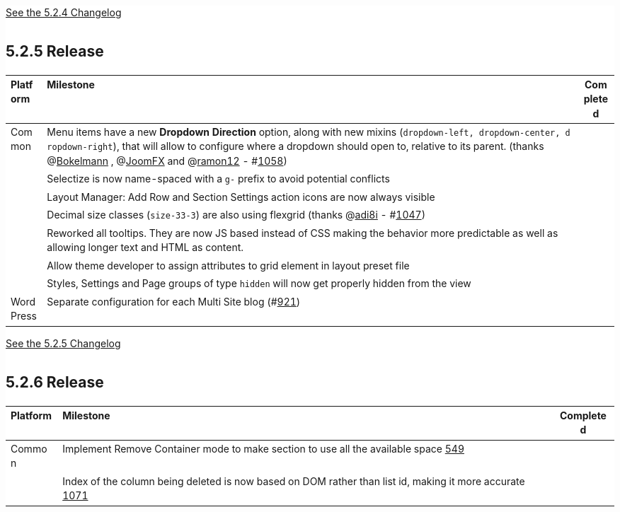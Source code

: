 <a href="https://github.com/gantry/gantry5/compare/5.2.3...5.2.4" class="button"><i class="fa fa-fw fa-github"></i> See the 5.2.4 Changelog</a>

5.2.5 Release
-----

| Platform  | Milestone                                                                                                                                                                                                                                                                                                                                                                                                           | Completed                                             |
| :-----    | :----                                                                                                                                                                                                                                                                                                                                                                                                               | :-----:                                               |
| Common    | Menu items have a new **Dropdown Direction** option, along with new mixins (`dropdown-left, dropdown-center, dropdown-right`), that will allow to configure where a dropdown should open to, relative to its parent. (thanks @[Bokelmann](https://github.com/Bokelmann) , @[JoomFX](https://github.com/JoomFX) and @[ramon12](https://github.com/ramon12) - #[1058](https://github.com/gantry/gantry5/issues/1058)) | <span style="color:green" class="fa fa-check"></span> |
|           | Selectize is now name-spaced with a `g-` prefix to avoid potential conflicts                                                                                                                                                                                                                                                                                                                                        | <span style="color:green" class="fa fa-check"></span> |
|           | Layout Manager: Add Row and Section Settings action icons are now always visible                                                                                                                                                                                                                                                                                                                                    | <span style="color:green" class="fa fa-check"></span> |
|           | Decimal size classes (`size-33-3`) are also using flexgrid (thanks @[adi8i](https://github.com/adi8i) - #[1047](https://github.com/gantry/gantry5/issues/1047))                                                                                                                                                                                                                                                     | <span style="color:green" class="fa fa-check"></span> |
|           | Reworked all tooltips. They are now JS based instead of CSS making the behavior more predictable as well as allowing longer text and HTML as content.                                                                                                                                                                                                                                                               | <span style="color:green" class="fa fa-check"></span> |
|           | Allow theme developer to assign attributes to grid element in layout preset file                                                                                                                                                                                                                                                                                                                                    | <span style="color:green" class="fa fa-check"></span> |
|           | Styles, Settings and Page groups of type `hidden` will now get properly hidden from the view                                                                                                                                                                                                                                                                                                                        | <span style="color:green" class="fa fa-check"></span> |
| WordPress | Separate configuration for each Multi Site blog (#[921](https://github.com/gantry/gantry5/issues/921))                                                                                                                                                                                                                                                                                                              | <span style="color:green" class="fa fa-check"></span> |

<a href="https://github.com/gantry/gantry5/compare/5.2.4...5.2.5" class="button"><i class="fa fa-fw fa-github"></i> See the 5.2.5 Changelog</a>

5.2.6 Release
-----

| Platform  | Milestone                                                                                                                                                | Completed                                             |
| :-----    | :----                                                                                                                                                    | :-----:                                               |
| Common    | Implement Remove Container mode to make section to use all the available space [549](https://github.com/gantry/gantry5/issues/549)                       | <span style="color:green" class="fa fa-check"></span> |
|           | Index of the column being deleted is now based on DOM rather than list id, making it more accurate [1071](https://github.com/gantry/gantry5/issues/1071) | <span style="color:green" class="fa fa-check"></span> |